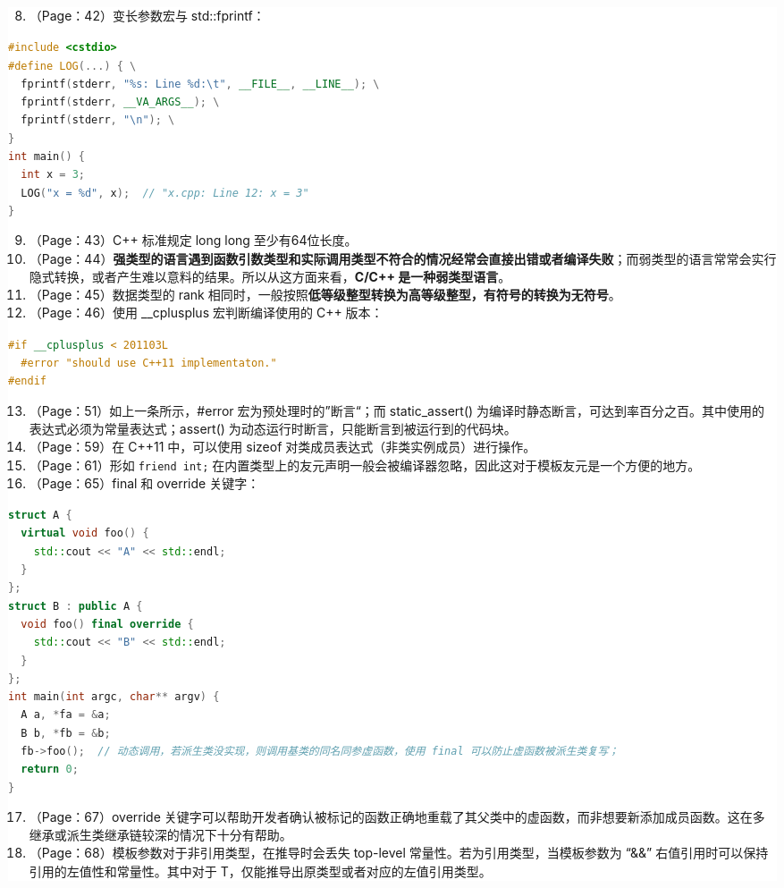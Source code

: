 8. （Page：42）变长参数宏与 std::fprintf：

```cpp
#include <cstdio>
#define LOG(...) { \
  fprintf(stderr, "%s: Line %d:\t", __FILE__, __LINE__); \
  fprintf(stderr, __VA_ARGS__); \
  fprintf(stderr, "\n"); \
}
int main() {
  int x = 3;
  LOG("x = %d", x);  // "x.cpp: Line 12: x = 3"
}
```

9. （Page：43）C++ 标准规定 long long 至少有64位长度。
10. （Page：44）**强类型的语言遇到函数引数类型和实际调用类型不符合的情况经常会直接出错或者编译失败**；而弱类型的语言常常会实行隐式转换，或者产生难以意料的结果。所以从这方面来看，**C/C++ 是一种弱类型语言**。
11. （Page：45）数据类型的 rank 相同时，一般按照**低等级整型转换为高等级整型，有符号的转换为无符号**。
12. （Page：46）使用 __cplusplus 宏判断编译使用的 C++ 版本：

```cpp
#if __cplusplus < 201103L
  #error "should use C++11 implementaton."
#endif
```

13. （Page：51）如上一条所示，#error 宏为预处理时的”断言“；而 static_assert() 为编译时静态断言，可达到率百分之百。其中使用的表达式必须为常量表达式；assert() 为动态运行时断言，只能断言到被运行到的代码块。
14. （Page：59）在 C++11 中，可以使用 sizeof 对类成员表达式（非类实例成员）进行操作。
15. （Page：61）形如 `friend int;` 在内置类型上的友元声明一般会被编译器忽略，因此这对于模板友元是一个方便的地方。
16. （Page：65）final 和 override 关键字：

```cpp
struct A {
  virtual void foo() {
    std::cout << "A" << std::endl;
  }
};
struct B : public A {
  void foo() final override {
    std::cout << "B" << std::endl;
  }
};
int main(int argc, char** argv) {
  A a, *fa = &a;
  B b, *fb = &b;
  fb->foo();  // 动态调用，若派生类没实现，则调用基类的同名同参虚函数，使用 final 可以防止虚函数被派生类复写；
  return 0;
}
```

17. （Page：67）override 关键字可以帮助开发者确认被标记的函数正确地重载了其父类中的虚函数，而非想要新添加成员函数。这在多继承或派生类继承链较深的情况下十分有帮助。
18. （Page：68）模板参数对于非引用类型，在推导时会丢失 top-level 常量性。若为引用类型，当模板参数为 “&&” 右值引用时可以保持引用的左值性和常量性。其中对于 T，仅能推导出原类型或者对应的左值引用类型。
